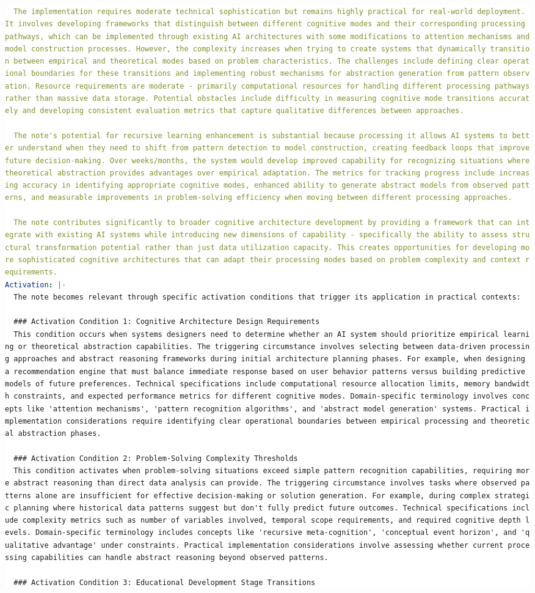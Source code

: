 ```yaml
  The implementation requires moderate technical sophistication but remains highly practical for real-world deployment. It involves developing frameworks that distinguish between different cognitive modes and their corresponding processing pathways, which can be implemented through existing AI architectures with some modifications to attention mechanisms and model construction processes. However, the complexity increases when trying to create systems that dynamically transition between empirical and theoretical modes based on problem characteristics. The challenges include defining clear operational boundaries for these transitions and implementing robust mechanisms for abstraction generation from pattern observation. Resource requirements are moderate - primarily computational resources for handling different processing pathways rather than massive data storage. Potential obstacles include difficulty in measuring cognitive mode transitions accurately and developing consistent evaluation metrics that capture qualitative differences between approaches.

  The note's potential for recursive learning enhancement is substantial because processing it allows AI systems to better understand when they need to shift from pattern detection to model construction, creating feedback loops that improve future decision-making. Over weeks/months, the system would develop improved capability for recognizing situations where theoretical abstraction provides advantages over empirical adaptation. The metrics for tracking progress include increasing accuracy in identifying appropriate cognitive modes, enhanced ability to generate abstract models from observed patterns, and measurable improvements in problem-solving efficiency when moving between different processing approaches.

  The note contributes significantly to broader cognitive architecture development by providing a framework that can integrate with existing AI systems while introducing new dimensions of capability - specifically the ability to assess structural transformation potential rather than just data utilization capacity. This creates opportunities for developing more sophisticated cognitive architectures that can adapt their processing modes based on problem complexity and context requirements.
Activation: |-
  The note becomes relevant through specific activation conditions that trigger its application in practical contexts:

  ### Activation Condition 1: Cognitive Architecture Design Requirements
  This condition occurs when systems designers need to determine whether an AI system should prioritize empirical learning or theoretical abstraction capabilities. The triggering circumstance involves selecting between data-driven processing approaches and abstract reasoning frameworks during initial architecture planning phases. For example, when designing a recommendation engine that must balance immediate response based on user behavior patterns versus building predictive models of future preferences. Technical specifications include computational resource allocation limits, memory bandwidth constraints, and expected performance metrics for different cognitive modes. Domain-specific terminology involves concepts like 'attention mechanisms', 'pattern recognition algorithms', and 'abstract model generation' systems. Practical implementation considerations require identifying clear operational boundaries between empirical processing and theoretical abstraction phases.

  ### Activation Condition 2: Problem-Solving Complexity Thresholds
  This condition activates when problem-solving situations exceed simple pattern recognition capabilities, requiring more abstract reasoning than direct data analysis can provide. The triggering circumstance involves tasks where observed patterns alone are insufficient for effective decision-making or solution generation. For example, during complex strategic planning where historical data patterns suggest but don't fully predict future outcomes. Technical specifications include complexity metrics such as number of variables involved, temporal scope requirements, and required cognitive depth levels. Domain-specific terminology includes concepts like 'recursive meta-cognition', 'conceptual event horizon', and 'qualitative advantage' under constraints. Practical implementation considerations involve assessing whether current processing capabilities can handle abstract reasoning beyond observed patterns.

  ### Activation Condition 3: Educational Development Stage Transitions
```